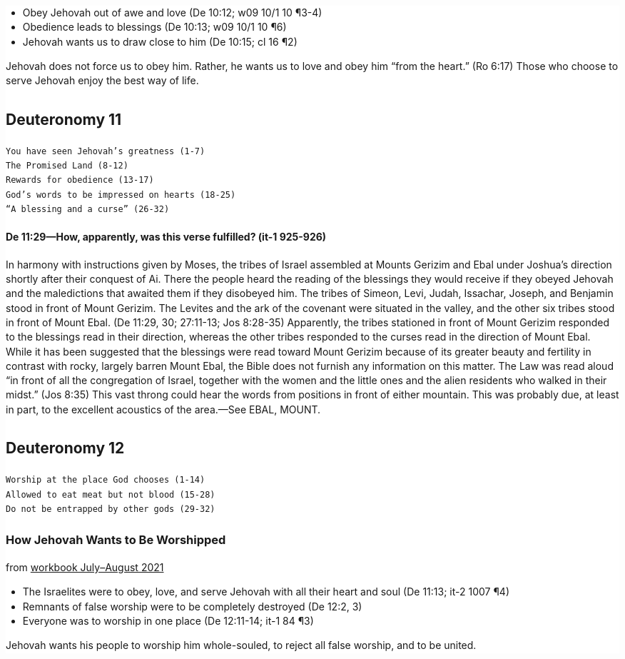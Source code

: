 - Obey Jehovah out of awe and love (De 10:12; w09 10/1 10 ¶3-4)
- Obedience leads to blessings (De 10:13; w09 10/1 10 ¶6)
- Jehovah wants us to draw close to him (De 10:15; cl 16 ¶2)

Jehovah does not force us to obey him. Rather, he wants us to love and obey him “from the heart.” (Ro 6:17) Those who choose to serve Jehovah enjoy the best way of life.

## Deuteronomy 11

```
You have seen Jehovah’s greatness (1-7)
The Promised Land (8-12)
Rewards for obedience (13-17)
God’s words to be impressed on hearts (18-25)
“A blessing and a curse” (26-32)
```

#### De 11:29​—How, apparently, was this verse fulfilled? (it-1 925-926)

In harmony with instructions given by Moses, the tribes of Israel assembled at Mounts Gerizim and Ebal under Joshua’s direction shortly after their conquest of Ai. There the people heard the reading of the blessings they would receive if they obeyed Jehovah and the maledictions that awaited them if they disobeyed him. The tribes of Simeon, Levi, Judah, Issachar, Joseph, and Benjamin stood in front of Mount Gerizim. The Levites and the ark of the covenant were situated in the valley, and the other six tribes stood in front of Mount Ebal. (De 11:29, 30; 27:11-13; Jos 8:28-35) Apparently, the tribes stationed in front of Mount Gerizim responded to the blessings read in their direction, whereas the other tribes responded to the curses read in the direction of Mount Ebal. While it has been suggested that the blessings were read toward Mount Gerizim because of its greater beauty and fertility in contrast with rocky, largely barren Mount Ebal, the Bible does not furnish any information on this matter. The Law was read aloud “in front of  all the congregation of Israel, together with the women and the little ones and the alien residents who walked in their midst.” (Jos 8:35) This vast throng could hear the words from positions in front of either mountain. This was probably due, at least in part, to the excellent acoustics of the area.​—See EBAL, MOUNT.

## Deuteronomy 12

```
Worship at the place God chooses (1-14)
Allowed to eat meat but not blood (15-28)
Do not be entrapped by other gods (29-32)
```

### How Jehovah Wants to Be Worshipped

from [workbook July–August 2021](https://www.jw.org/en/library/jw-meeting-workbook/july-august-2021-mwb/Life-and-Ministry-Meeting-Schedule-for-July-5-11-2021/How-Jehovah-Wants-to-Be-Worshipped/)

- The Israelites were to obey, love, and serve Jehovah with all their heart and soul (De 11:13; it-2 1007 ¶4)
- Remnants of false worship were to be completely destroyed (De 12:2, 3)
- Everyone was to worship in one place (De 12:11-14; it-1 84 ¶3)

Jehovah wants his people to worship him whole-souled, to reject all false worship, and to be united.
